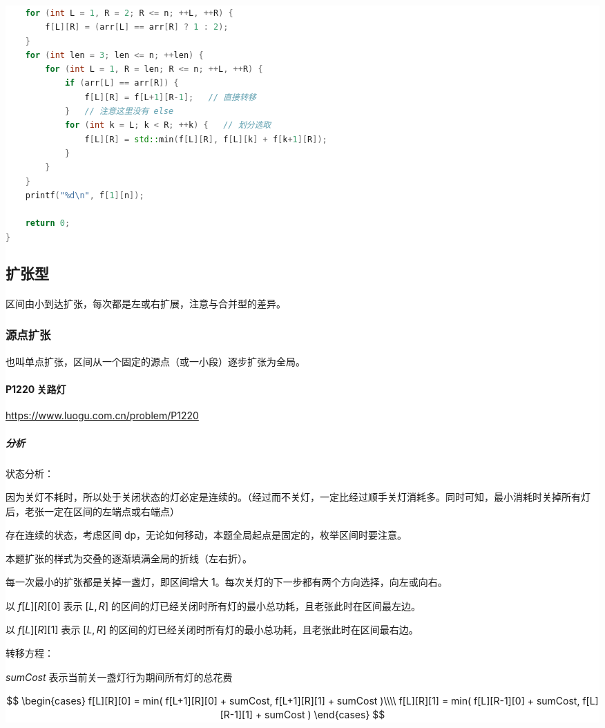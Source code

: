```c++
    for (int L = 1, R = 2; R <= n; ++L, ++R) {
        f[L][R] = (arr[L] == arr[R] ? 1 : 2);
    }
    for (int len = 3; len <= n; ++len) {
        for (int L = 1, R = len; R <= n; ++L, ++R) {
            if (arr[L] == arr[R]) {
                f[L][R] = f[L+1][R-1];   // 直接转移
            }   // 注意这里没有 else
            for (int k = L; k < R; ++k) {   // 划分选取
                f[L][R] = std::min(f[L][R], f[L][k] + f[k+1][R]);
            }
        }
    }
    printf("%d\n", f[1][n]);

    return 0;
}
```

## 扩张型

区间由小到达扩张，每次都是左或右扩展，注意与合并型的差异。

### 源点扩张

也叫单点扩张，区间从一个固定的源点（或一小段）逐步扩张为全局。

#### P1220 关路灯

https://www.luogu.com.cn/problem/P1220

##### 分析

状态分析：

因为关灯不耗时，所以处于关闭状态的灯必定是连续的。（经过而不关灯，一定比经过顺手关灯消耗多。同时可知，最小消耗时关掉所有灯后，老张一定在区间的左端点或右端点）

存在连续的状态，考虑区间 dp，无论如何移动，本题全局起点是固定的，枚举区间时要注意。

本题扩张的样式为交叠的逐渐填满全局的折线（左右折）。

每一次最小的扩张都是关掉一盏灯，即区间增大 1。每次关灯的下一步都有两个方向选择，向左或向右。

以 $f[L][R][0]$ 表示 $[L, R]$ 的区间的灯已经关闭时所有灯的最小总功耗，且老张此时在区间最左边。

以 $f[L][R][1]$ 表示 $[L, R]$ 的区间的灯已经关闭时所有灯的最小总功耗，且老张此时在区间最右边。

转移方程：

$sumCost$ 表示当前关一盏灯行为期间所有灯的总花费

$$
\begin{cases}
f[L][R][0] = min( f[L+1][R][0] + sumCost, f[L+1][R][1] + sumCost )\\\\
f[L][R][1] = min( f[L][R-1][0] + sumCost, f[L][R-1][1] + sumCost )
\end{cases}
$$
